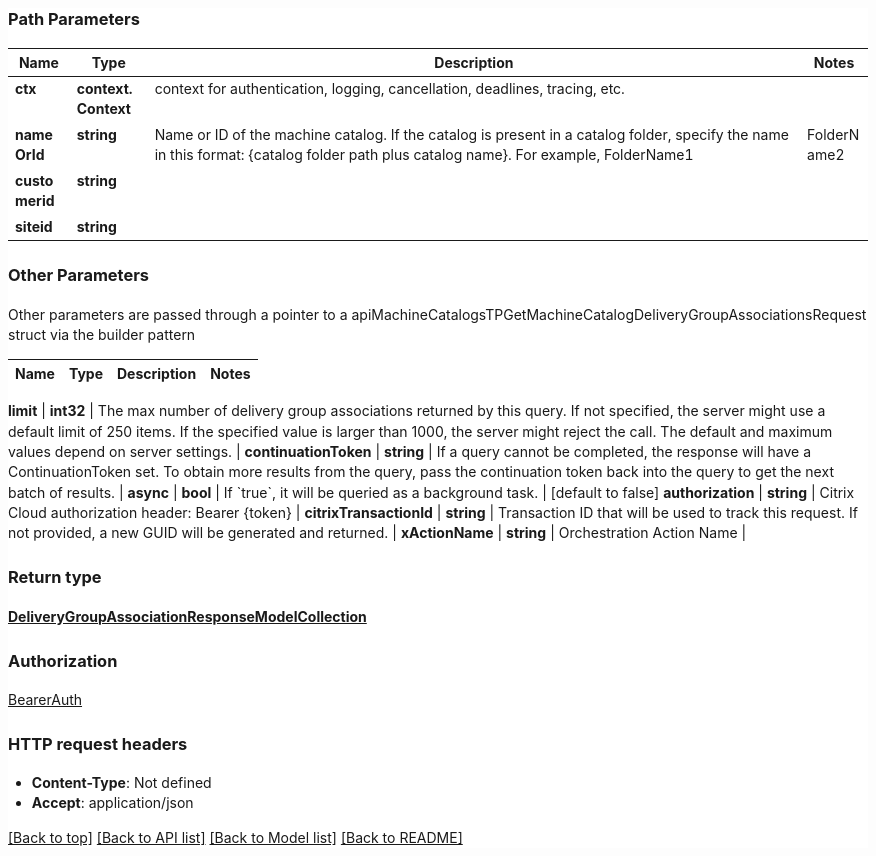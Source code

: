 ### Path Parameters


Name | Type | Description  | Notes
------------- | ------------- | ------------- | -------------
**ctx** | **context.Context** | context for authentication, logging, cancellation, deadlines, tracing, etc.
**nameOrId** | **string** | Name or ID of the machine catalog. If the catalog is present in a catalog folder,             specify the name in this format: {catalog folder path plus catalog name}.             For example, FolderName1|FolderName2|CatalogName. | 
**customerid** | **string** |  | 
**siteid** | **string** |  | 

### Other Parameters

Other parameters are passed through a pointer to a apiMachineCatalogsTPGetMachineCatalogDeliveryGroupAssociationsRequest struct via the builder pattern


Name | Type | Description  | Notes
------------- | ------------- | ------------- | -------------



 **limit** | **int32** | The max number of delivery group associations returned by this query. If not specified, the server might use a default limit of 250 items. If the specified value is larger than 1000, the server might reject the call. The default and maximum values depend on server settings. | 
 **continuationToken** | **string** | If a query cannot be completed, the response will have a ContinuationToken set. To obtain more results from the query, pass the continuation token back into the query to get the next batch of results. | 
 **async** | **bool** | If &#x60;true&#x60;, it will be queried as a background task. | [default to false]
 **authorization** | **string** | Citrix Cloud authorization header: Bearer {token} | 
 **citrixTransactionId** | **string** | Transaction ID that will be used to track this request. If not provided, a new GUID will be generated and returned. | 
 **xActionName** | **string** | Orchestration Action Name | 

### Return type

[**DeliveryGroupAssociationResponseModelCollection**](DeliveryGroupAssociationResponseModelCollection.md)

### Authorization

[BearerAuth](../README.md#BearerAuth)

### HTTP request headers

- **Content-Type**: Not defined
- **Accept**: application/json

[[Back to top]](#) [[Back to API list]](../README.md#documentation-for-api-endpoints)
[[Back to Model list]](../README.md#documentation-for-models)
[[Back to README]](../README.md)
